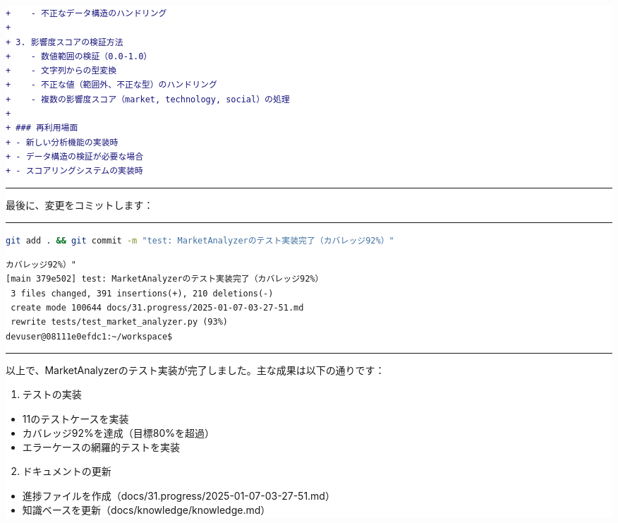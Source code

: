 ```diff
+    - 不正なデータ構造のハンドリング
+ 
+ 3. 影響度スコアの検証方法
+    - 数値範囲の検証（0.0-1.0）
+    - 文字列からの型変換
+    - 不正な値（範囲外、不正な型）のハンドリング
+    - 複数の影響度スコア（market, technology, social）の処理
+ 
+ ### 再利用場面
+ - 新しい分析機能の実装時
+ - データ構造の検証が必要な場合
+ - スコアリングシステムの実装時 
```

---











最後に、変更をコミットします：

---

```bash
git add . && git commit -m "test: MarketAnalyzerのテスト実装完了（カバレッジ92%）"
```

```
カバレッジ92%）"
[main 379e502] test: MarketAnalyzerのテスト実装完了（カバレッジ92%）
 3 files changed, 391 insertions(+), 210 deletions(-)
 create mode 100644 docs/31.progress/2025-01-07-03-27-51.md
 rewrite tests/test_market_analyzer.py (93%)
devuser@08111e0efdc1:~/workspace$
```

---











以上で、MarketAnalyzerのテスト実装が完了しました。主な成果は以下の通りです：

1. テストの実装
- 11のテストケースを実装
- カバレッジ92%を達成（目標80%を超過）
- エラーケースの網羅的テストを実装

2. ドキュメントの更新
- 進捗ファイルを作成（docs/31.progress/2025-01-07-03-27-51.md）
- 知識ベースを更新（docs/knowledge/knowledge.md）
